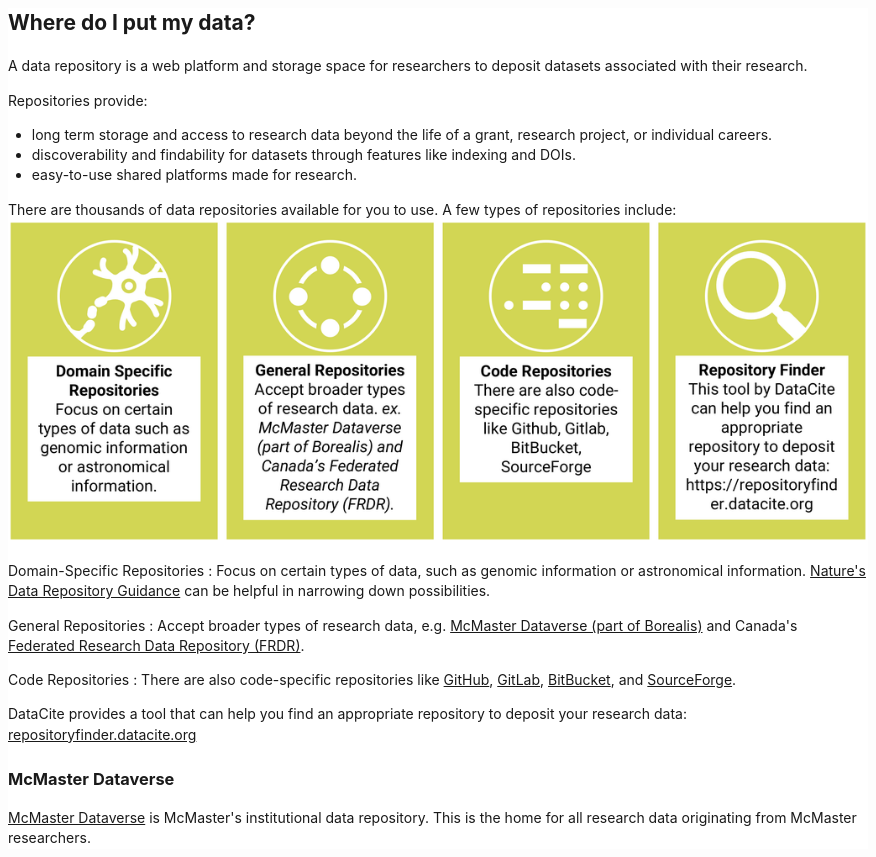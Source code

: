 ## Where do I put my data?

A data repository is a web platform and storage space for researchers to deposit datasets associated with their research.

Repositories provide:
- long term storage and access to research data beyond the life of a grant, research project, or individual careers.
- discoverability and findability for datasets through features like indexing and DOIs.
- easy-to-use shared platforms made for research.

There are thousands of data repositories available for you to use. A few types of repositories include:
<img src="../assets/img/lessons/repo-options.png" alt="Different repository types: Domain Specific is a neuron; Generalist is a circle with four equidistant points, Code is dots and dashes reading MSLT, Repository Finder is a Microscope" width="100%">

Domain-Specific Repositories
: Focus on certain types of data, such as genomic information or astronomical information. [Nature's Data Repository Guidance](https://www.nature.com/sdata/policies/repositories#) can be helpful in narrowing down possibilities.

General Repositories
: Accept broader types of research data, e.g. [McMaster Dataverse (part of Borealis)](https://borealisdata.ca/dataverse/mcmaster) and Canada's [Federated Research Data Repository (FRDR)](https://www.frdr-dfdr.ca/repo/).

Code Repositories
: There are also code-specific repositories like [GitHub](https://github.com/), [GitLab](https://about.gitlab.com/), [BitBucket](https://bitbucket.org/product), and [SourceForge](https://sourceforge.net/).

DataCite provides a tool that can help you find an appropriate repository to deposit your research data: [repositoryfinder.datacite.org](https://commons.datacite.org/repositories)

### McMaster Dataverse

[McMaster Dataverse](https://borealisdata.ca/dataverse/mcmaster) is McMaster's institutional data repository. This is the home for all research data originating from McMaster researchers.
